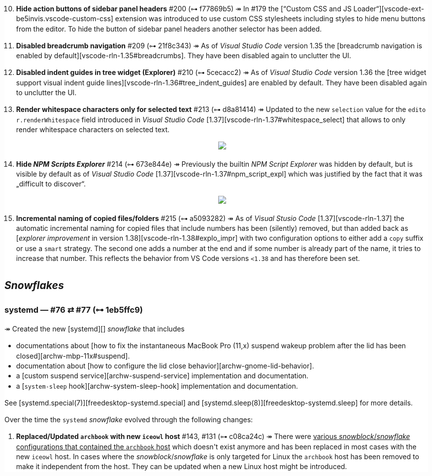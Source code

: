 10. **Hide action buttons of sidebar panel headers** #200 (⊶ f77869b5)
    ↠ In #179 the [“Custom CSS and JS Loader“][vscode-ext-be5invis.vscode-custom-css] extension was introduced to use custom CSS stylesheets including styles to hide menu buttons from the editor.
    To hide the button of sidebar panel headers another selector has been added.

11. **Disabled breadcrumb navigation** #209 (⊶ 21f8c343)
    ↠ As of _Visual Studio Code_ version 1.35 the [breadcrumb navigation is enabled by default][vscode-rln-1.35#breadcrumbs]. They have been disabled again to unclutter the UI.

12. **Disabled indent guides in tree widget (Explorer)** #210 (⊶ 5cecacc2)
    ↠ As of _Visual Studio Code_ version 1.36 the [tree widget support visual indent guide lines][vscode-rln-1.36#tree_indent_guides] are enabled by default. They have been disabled again to unclutter the UI.

13. **Render whitespace characters only for selected text** #213 (⊶ d8a81414)
    ↠ Updated to the new `selection` value for the `editor.renderWhitespace` field introduced in _Visual Studio Code_ [1.37][vscode-rln-1.37#whitespace_select] that allows to only render whitespace characters on selected text.

    <div align="center"><img src="https://code.visualstudio.com/assets/updates/1_37/render-whitespace-on-selection.png" /></div>

14. **Hide _NPM Scripts Explorer_** #214 (⊶ 673e844e)
    ↠ Previously the builtin _NPM Script Explorer_ was hidden by default, but is visible by default as of _Visual Studio Code_ [1.37][vscode-rln-1.37#npm_script_expl] which was justified by the fact that it was „difficult to discover“.

    <div align="center"><img src="https://code.visualstudio.com/assets/updates/1_37/npm-scripts-explorer.png" /></div>

15. **Incremental naming of copied files/folders** #215 (⊶ a5093282)
    ↠ As of _Visual Stusio Code_ [1.37][vscode-rln-1.37] the automatic incremental naming for copied files that include numbers has been (silently) removed, but than added back as [_explorer improvement_ in version 1.38][vscode-rln-1.38#explo_impr] with two configuration options to either add a `copy` suffix or use a `smart` strategy. The second one adds a number at the end and if some number is already part of the name, it tries to increase that number. This reflects the behavior from VS Code versions `<1.38` and has therefore been set.

## _Snowflakes_

### systemd — #76 ⇄ #77 (⊶ 1eb5ffc9)

↠ Created the new [systemd][] _snowflake_ that includes

- documentations about [how to fix the instantaneous MacBook Pro (11,x) suspend wakeup problem after the lid has been closed][archw-mbp-11x#suspend].
- documentation about [how to configure the lid close behavior][archw-gnome-lid-behavior].
- a [custom suspend service][archw-suspend-service] implementation and documentation.
- a [`system-sleep` hook][archw-system-sleep-hook] implementation and documentation.

See [systemd.special(7)][freedesktop-systemd.special] and [systemd.sleep(8)][freedesktop-systemd.sleep] for more details.

Over the time the `systemd` _snowflake_ evolved through the following changes:

1. **Replaced/Updated `archbook` with new `iceowl` host** #143, #131 (⊶ c08ca24c)
   ↠ There were [various _snowblock_/_snowflake_ configurations that contained the `archbook` host](https://github.com/search?l=&q=archbook+repo%3Aarcticicestudio%2Figloo+created%3A%3E2018-09-18&type=Code) which doesn't exist anymore and has been replaced in most cases with the new `iceowl` host. In cases where the _snowblock_/_snowflake_ is only targeted for Linux the `archbook` host has been removed to make it independent from the host. They can be updated when a new Linux host might be introduced.
